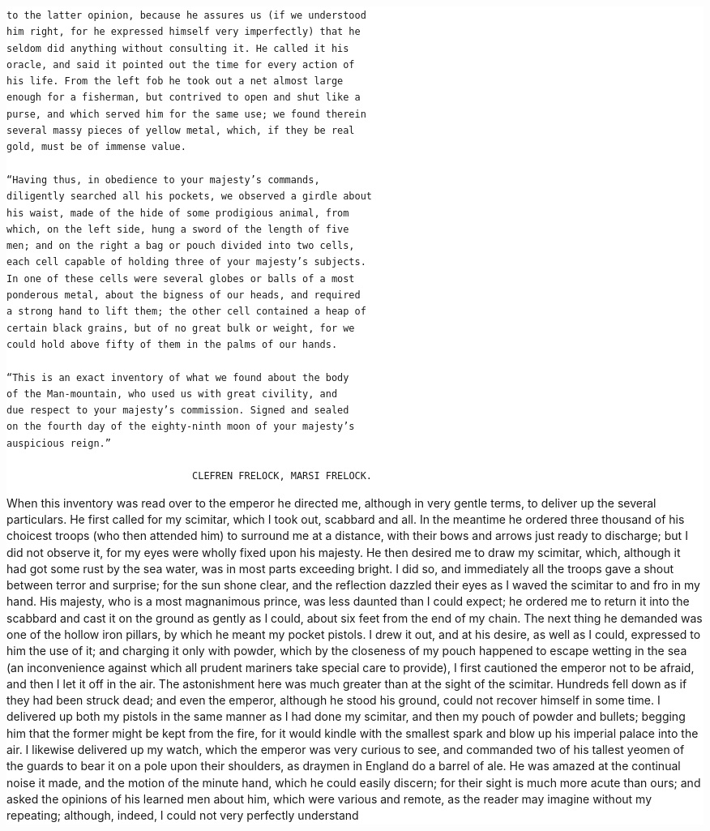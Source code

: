     to the latter opinion, because he assures us (if we understood
    him right, for he expressed himself very imperfectly) that he
    seldom did anything without consulting it. He called it his
    oracle, and said it pointed out the time for every action of
    his life. From the left fob he took out a net almost large
    enough for a fisherman, but contrived to open and shut like a
    purse, and which served him for the same use; we found therein
    several massy pieces of yellow metal, which, if they be real
    gold, must be of immense value.

    “Having thus, in obedience to your majesty’s commands,
    diligently searched all his pockets, we observed a girdle about
    his waist, made of the hide of some prodigious animal, from
    which, on the left side, hung a sword of the length of five
    men; and on the right a bag or pouch divided into two cells,
    each cell capable of holding three of your majesty’s subjects.
    In one of these cells were several globes or balls of a most
    ponderous metal, about the bigness of our heads, and required
    a strong hand to lift them; the other cell contained a heap of
    certain black grains, but of no great bulk or weight, for we
    could hold above fifty of them in the palms of our hands.

    “This is an exact inventory of what we found about the body
    of the Man-mountain, who used us with great civility, and
    due respect to your majesty’s commission. Signed and sealed
    on the fourth day of the eighty-ninth moon of your majesty’s
    auspicious reign.”

                                    CLEFREN FRELOCK, MARSI FRELOCK.


When this inventory was read over to the emperor he directed me, although
in very gentle terms, to deliver up the several particulars. He first
called for my scimitar, which I took out, scabbard and all. In the
meantime he ordered three thousand of his choicest troops (who then
attended him) to surround me at a distance, with their bows and arrows
just ready to discharge; but I did not observe it, for my eyes were
wholly fixed upon his majesty. He then desired me to draw my scimitar,
which, although it had got some rust by the sea water, was in most parts
exceeding bright. I did so, and immediately all the troops gave a shout
between terror and surprise; for the sun shone clear, and the reflection
dazzled their eyes as I waved the scimitar to and fro in my hand. His
majesty, who is a most magnanimous prince, was less daunted than I could
expect; he ordered me to return it into the scabbard and cast it on the
ground as gently as I could, about six feet from the end of my chain. The
next thing he demanded was one of the hollow iron pillars, by which he
meant my pocket pistols. I drew it out, and at his desire, as well as I
could, expressed to him the use of it; and charging it only with powder,
which by the closeness of my pouch happened to escape wetting in the sea
(an inconvenience against which all prudent mariners take special care
to provide), I first cautioned the emperor not to be afraid, and then
I let it off in the air. The astonishment here was much greater than
at the sight of the scimitar. Hundreds fell down as if they had been
struck dead; and even the emperor, although he stood his ground, could
not recover himself in some time. I delivered up both my pistols in the
same manner as I had done my scimitar, and then my pouch of powder and
bullets; begging him that the former might be kept from the fire, for it
would kindle with the smallest spark and blow up his imperial palace into
the air. I likewise delivered up my watch, which the emperor was very
curious to see, and commanded two of his tallest yeomen of the guards to
bear it on a pole upon their shoulders, as draymen in England do a barrel
of ale. He was amazed at the continual noise it made, and the motion of
the minute hand, which he could easily discern; for their sight is much
more acute than ours; and asked the opinions of his learned men about
him, which were various and remote, as the reader may imagine without
my repeating; although, indeed, I could not very perfectly understand